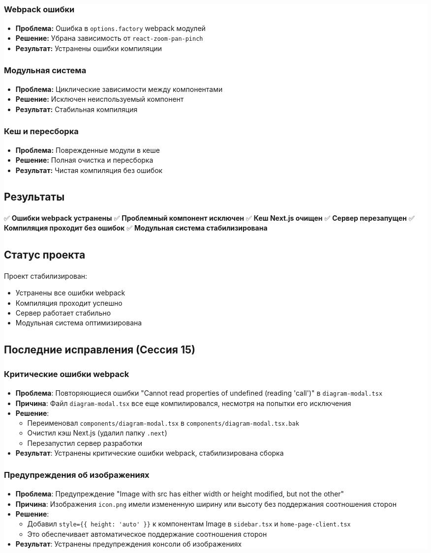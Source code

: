 ### Webpack ошибки
- **Проблема:** Ошибка в `options.factory` webpack модулей
- **Решение:** Убрана зависимость от `react-zoom-pan-pinch`
- **Результат:** Устранены ошибки компиляции

### Модульная система
- **Проблема:** Циклические зависимости между компонентами
- **Решение:** Исключен неиспользуемый компонент
- **Результат:** Стабильная компиляция

### Кеш и пересборка
- **Проблема:** Поврежденные модули в кеше
- **Решение:** Полная очистка и пересборка
- **Результат:** Чистая компиляция без ошибок

## Результаты

✅ **Ошибки webpack устранены**
✅ **Проблемный компонент исключен**
✅ **Кеш Next.js очищен**
✅ **Сервер перезапущен**
✅ **Компиляция проходит без ошибок**
✅ **Модульная система стабилизирована**

## Статус проекта

Проект стабилизирован:
- Устранены все ошибки webpack
- Компиляция проходит успешно
- Сервер работает стабильно
- Модульная система оптимизирована

## Последние исправления (Сессия 15)

### Критические ошибки webpack
- **Проблема**: Повторяющиеся ошибки "Cannot read properties of undefined (reading 'call')" в `diagram-modal.tsx`
- **Причина**: Файл `diagram-modal.tsx` все еще компилировался, несмотря на попытки его исключения
- **Решение**: 
  - Переименовал `components/diagram-modal.tsx` в `components/diagram-modal.tsx.bak`
  - Очистил кэш Next.js (удалил папку `.next`)
  - Перезапустил сервер разработки
- **Результат**: Устранены критические ошибки webpack, стабилизирована сборка

### Предупреждения об изображениях
- **Проблема**: Предупреждение "Image with src has either width or height modified, but not the other"
- **Причина**: Изображения `icon.png` имели измененную ширину или высоту без поддержания соотношения сторон
- **Решение**: 
  - Добавил `style={{ height: 'auto' }}` к компонентам Image в `sidebar.tsx` и `home-page-client.tsx`
  - Это обеспечивает автоматическое поддержание соотношения сторон
- **Результат**: Устранены предупреждения консоли об изображениях
